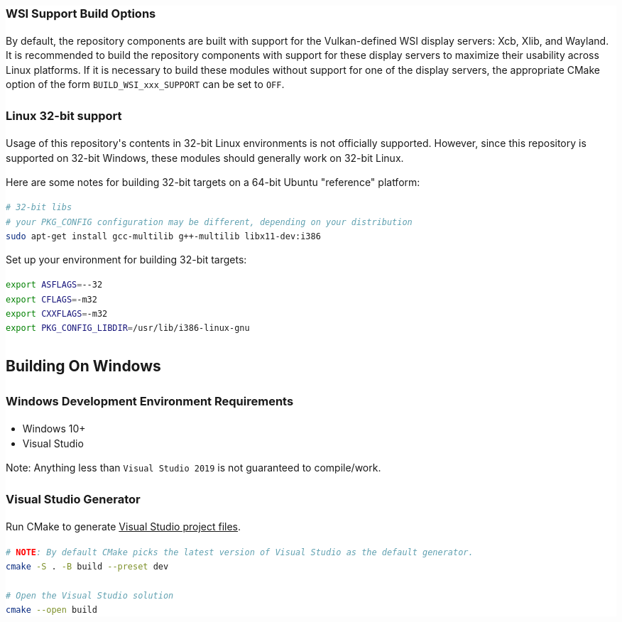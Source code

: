 ### WSI Support Build Options

By default, the repository components are built with support for the
Vulkan-defined WSI display servers: Xcb, Xlib, and Wayland. It is recommended
to build the repository components with support for these display servers to
maximize their usability across Linux platforms. If it is necessary to build
these modules without support for one of the display servers, the appropriate
CMake option of the form `BUILD_WSI_xxx_SUPPORT` can be set to `OFF`.

### Linux 32-bit support

Usage of this repository's contents in 32-bit Linux environments is not
officially supported. However, since this repository is supported on 32-bit
Windows, these modules should generally work on 32-bit Linux.

Here are some notes for building 32-bit targets on a 64-bit Ubuntu "reference"
platform:

```bash
# 32-bit libs
# your PKG_CONFIG configuration may be different, depending on your distribution
sudo apt-get install gcc-multilib g++-multilib libx11-dev:i386
```

Set up your environment for building 32-bit targets:

```bash
export ASFLAGS=--32
export CFLAGS=-m32
export CXXFLAGS=-m32
export PKG_CONFIG_LIBDIR=/usr/lib/i386-linux-gnu
```

## Building On Windows

### Windows Development Environment Requirements

- Windows 10+
- Visual Studio

Note: Anything less than `Visual Studio 2019` is not guaranteed to compile/work.

### Visual Studio Generator

Run CMake to generate [Visual Studio project files](https://cmake.org/cmake/help/latest/guide/user-interaction/index.html#command-line-g-option).

```bash
# NOTE: By default CMake picks the latest version of Visual Studio as the default generator.
cmake -S . -B build --preset dev

# Open the Visual Studio solution
cmake --open build
```
